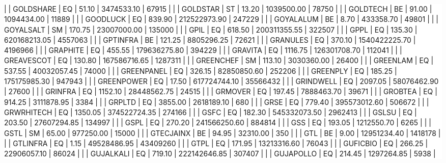 |  | GOLDSHARE | EQ | 51.10 | 3474533.10 | 67915 |
|  | GOLDSTAR | ST | 13.20 | 1039500.00 | 78750 |
|  | GOLDTECH | BE | 91.00 | 1094434.00 | 11889 |
|  | GOODLUCK | EQ | 839.90 | 212522973.90 | 247229 |
|  | GOYALALUM | BE | 8.70 | 433358.70 | 49801 |
|  | GOYALSALT | SM | 170.75 | 23007000.00 | 135000 |
|  | GPIL | EQ | 618.50 | 200311355.55 | 322507 |
|  | GPPL | EQ | 135.30 | 620168213.05 | 4557063 |
|  | GPTINFRA | BE | 121.25 | 8805296.25 | 72621 |
|  | GRANULES | EQ | 370.10 | 1540422225.70 | 4196966 |
|  | GRAPHITE | EQ | 455.55 | 179636275.80 | 394229 |
|  | GRAVITA | EQ | 1116.75 | 126301708.70 | 112041 |
|  | GREAVESCOT | EQ | 130.80 | 167586716.65 | 1287311 |
|  | GREENCHEF | SM | 113.10 | 3030360.00 | 26400 |
|  | GREENLAM | EQ | 537.55 | 40032057.45 | 74000 |
|  | GREENPANEL | EQ | 326.15 | 82850850.60 | 252206 |
|  | GREENPLY | EQ | 185.25 | 175175985.30 | 947943 |
|  | GREENPOWER | EQ | 17.50 | 617724744.10 | 35566432 |
|  | GRINDWELL | EQ | 2097.05 | 58076462.90 | 27600 |
|  | GRINFRA | EQ | 1152.10 | 28448562.75 | 24515 |
|  | GRMOVER | EQ | 197.45 | 7888463.70 | 39671 |
|  | GROBTEA | EQ | 914.25 | 3111878.95 | 3384 |
|  | GRPLTD | EQ | 3855.00 | 2618189.10 | 680 |
|  | GRSE | EQ | 779.40 | 395573012.60 | 506672 |
|  | GRWRHITECH | EQ | 1350.05 | 374522724.35 | 274166 |
|  | GSFC | EQ | 182.30 | 545332073.50 | 2962413 |
|  | GSLSU | EQ | 203.50 | 27607294.85 | 134997 |
|  | GSPL | EQ | 270.20 | 241566250.60 | 884814 |
|  | GSS | EQ | 193.05 | 1212550.70 | 6265 |
|  | GSTL | SM | 65.00 | 977250.00 | 15000 |
|  | GTECJAINX | BE | 94.95 | 32310.00 | 350 |
|  | GTL | BE | 9.00 | 12951234.40 | 1418178 |
|  | GTLINFRA | EQ | 1.15 | 49528486.95 | 43409260 |
|  | GTPL | EQ | 171.95 | 13213316.60 | 76043 |
|  | GUFICBIO | EQ | 266.25 | 22906057.10 | 86024 |
|  | GUJALKALI | EQ | 719.10 | 222142646.85 | 307407 |
|  | GUJAPOLLO | EQ | 214.45 | 1297264.85 | 5938 |